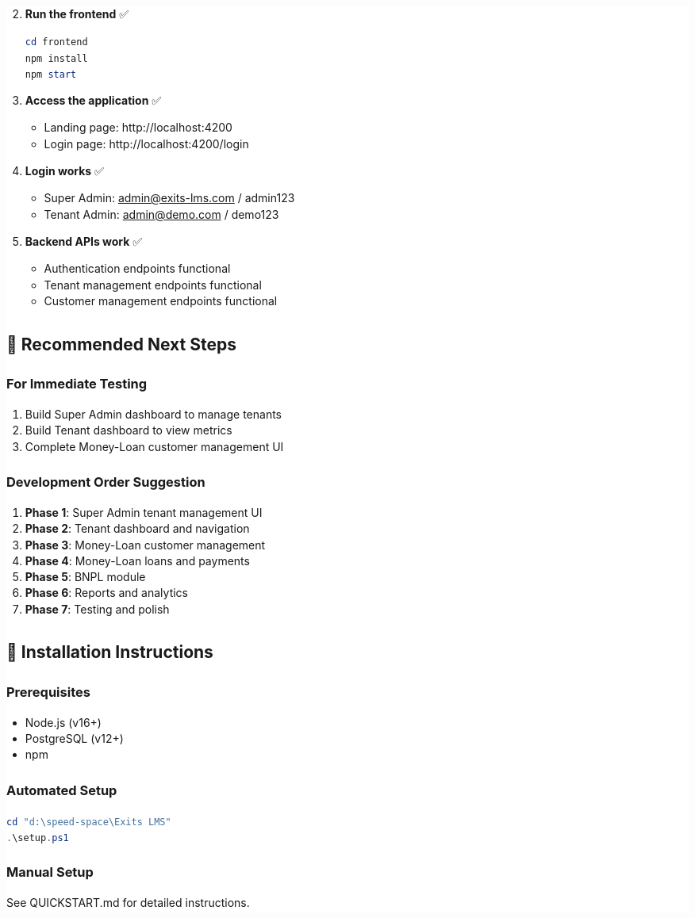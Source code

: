 2. **Run the frontend** ✅
   ```powershell
   cd frontend
   npm install
   npm start
   ```

3. **Access the application** ✅
   - Landing page: http://localhost:4200
   - Login page: http://localhost:4200/login

4. **Login works** ✅
   - Super Admin: admin@exits-lms.com / admin123
   - Tenant Admin: admin@demo.com / demo123

5. **Backend APIs work** ✅
   - Authentication endpoints functional
   - Tenant management endpoints functional
   - Customer management endpoints functional

## 🎯 Recommended Next Steps

### For Immediate Testing
1. Build Super Admin dashboard to manage tenants
2. Build Tenant dashboard to view metrics
3. Complete Money-Loan customer management UI

### Development Order Suggestion
1. **Phase 1**: Super Admin tenant management UI
2. **Phase 2**: Tenant dashboard and navigation
3. **Phase 3**: Money-Loan customer management
4. **Phase 4**: Money-Loan loans and payments
5. **Phase 5**: BNPL module
6. **Phase 6**: Reports and analytics
7. **Phase 7**: Testing and polish

## 📝 Installation Instructions

### Prerequisites
- Node.js (v16+)
- PostgreSQL (v12+)
- npm

### Automated Setup
```powershell
cd "d:\speed-space\Exits LMS"
.\setup.ps1
```

### Manual Setup
See QUICKSTART.md for detailed instructions.
